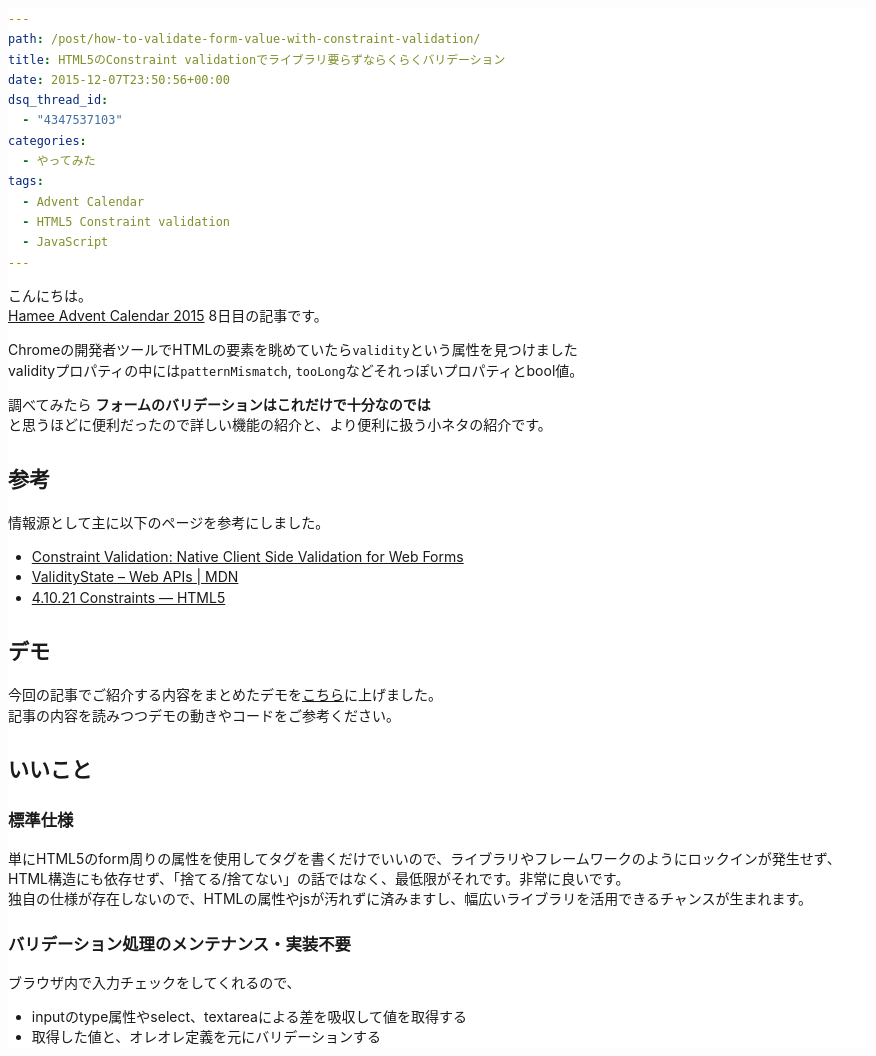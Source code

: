 ```yaml
---
path: /post/how-to-validate-form-value-with-constraint-validation/
title: HTML5のConstraint validationでライブラリ要らずならくらくバリデーション
date: 2015-12-07T23:50:56+00:00
dsq_thread_id:
  - "4347537103"
categories:
  - やってみた
tags:
  - Advent Calendar
  - HTML5 Constraint validation
  - JavaScript
---
```

こんにちは。  
[Hamee Advent Calendar 2015](http://qiita.com/advent-calendar/2015/hamee) 8日目の記事です。

Chromeの開発者ツールでHTMLの要素を眺めていたら`validity`という属性を見つけました  
validityプロパティの中には`patternMismatch`, `tooLong`などそれっぽいプロパティとbool値。

調べてみたら **フォームのバリデーションはこれだけで十分なのでは**  
と思うほどに便利だったので詳しい機能の紹介と、より便利に扱う小ネタの紹介です。



参考
----------------------------------------

情報源として主に以下のページを参考にしました。

  * [Constraint Validation: Native Client Side Validation for Web Forms](http://www.html5rocks.com/en/tutorials/forms/constraintvalidation/)
  * [ValidityState – Web APIs \| MDN](https://developer.mozilla.org/en-US/docs/Web/API/ValidityState)
  * [4.10.21 Constraints — HTML5](http://dev.w3.org/html5/spec-preview/constraints.html)

デモ
----------------------------------------

今回の記事でご紹介する内容をまとめたデモを[こちら](https://jsfiddle.net/leko/nwkLcry5/)に上げました。  
記事の内容を読みつつデモの動きやコードをご参考ください。

いいこと
----------------------------------------

### 標準仕様

単にHTML5のform周りの属性を使用してタグを書くだけでいいので、ライブラリやフレームワークのようにロックインが発生せず、HTML構造にも依存せず、「捨てる/捨てない」の話ではなく、最低限がそれです。非常に良いです。  
独自の仕様が存在しないので、HTMLの属性やjsが汚れずに済みますし、幅広いライブラリを活用できるチャンスが生まれます。

### バリデーション処理のメンテナンス・実装不要

ブラウザ内で入力チェックをしてくれるので、

  * inputのtype属性やselect、textareaによる差を吸収して値を取得する
  * 取得した値と、オレオレ定義を元にバリデーションする
